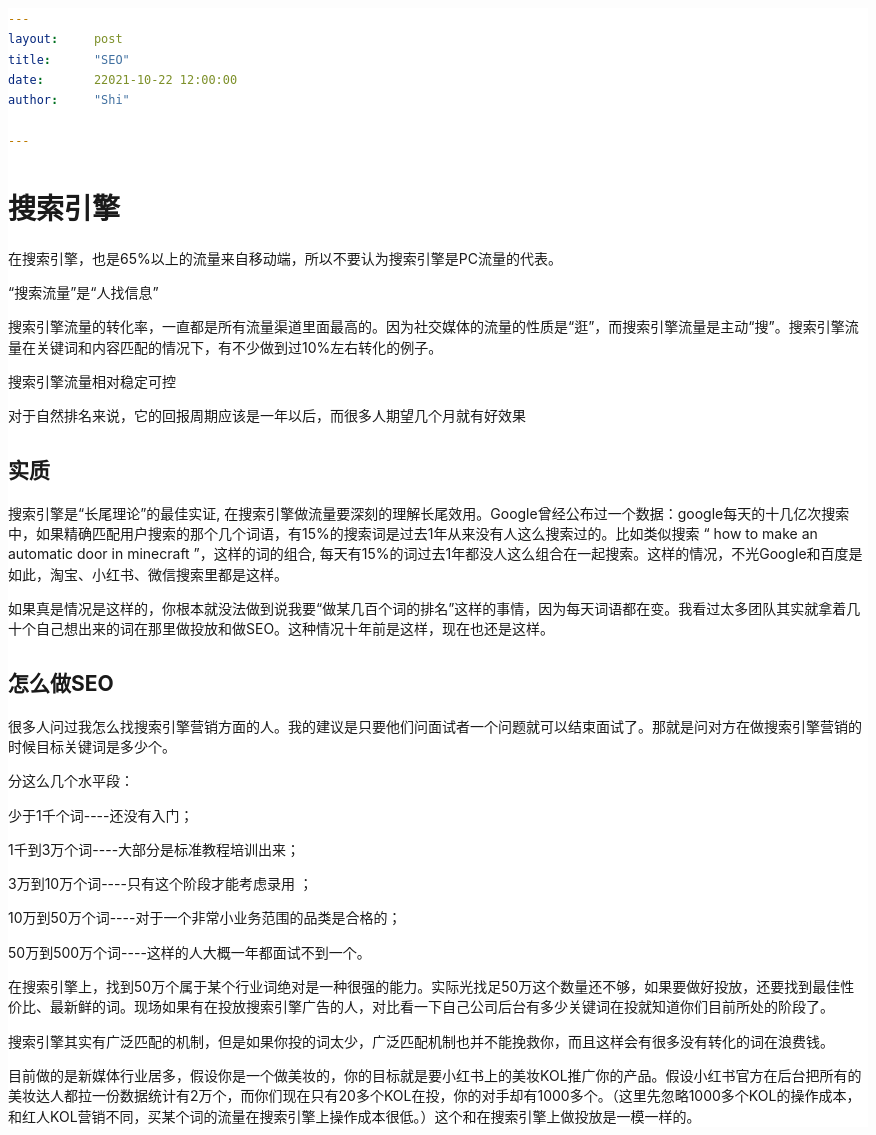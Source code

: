 ```yaml
---
layout:     post
title:      "SEO"
date:       22021-10-22 12:00:00
author:     "Shi"

---
```


# 搜索引擎

在搜索引擎，也是65%以上的流量来自移动端，所以不要认为搜索引擎是PC流量的代表。

“搜索流量”是“人找信息”

搜索引擎流量的转化率，一直都是所有流量渠道里面最高的。因为社交媒体的流量的性质是“逛”，而搜索引擎流量是主动“搜”。搜索引擎流量在关键词和内容匹配的情况下，有不少做到过10%左右转化的例子。 

搜索引擎流量相对稳定可控

对于自然排名来说，它的回报周期应该是一年以后，而很多人期望几个月就有好效果

## 实质

搜索引擎是“长尾理论”的最佳实证, 在搜索引擎做流量要深刻的理解长尾效用。Google曾经公布过一个数据：google每天的十几亿次搜索中，如果精确匹配用户搜索的那个几个词语，有15%的搜索词是过去1年从来没有人这么搜索过的。比如类似搜索 “ how to make an automatic door in minecraft ”，这样的词的组合, 每天有15%的词过去1年都没人这么组合在一起搜索。这样的情况，不光Google和百度是如此，淘宝、小红书、微信搜索里都是这样。 

如果真是情况是这样的，你根本就没法做到说我要“做某几百个词的排名”这样的事情，因为每天词语都在变。我看过太多团队其实就拿着几十个自己想出来的词在那里做投放和做SEO。这种情况十年前是这样，现在也还是这样。

## 怎么做SEO

很多人问过我怎么找搜索引擎营销方面的人。我的建议是只要他们问面试者一个问题就可以结束面试了。那就是问对方在做搜索引擎营销的时候目标关键词是多少个。

分这么几个水平段： 

 少于1千个词----还没有入门；

1千到3万个词----大部分是标准教程培训出来； 

3万到10万个词----只有这个阶段才能考虑录用 ； 

10万到50万个词----对于一个非常小业务范围的品类是合格的；

50万到500万个词----这样的人大概一年都面试不到一个。

在搜索引擎上，找到50万个属于某个行业词绝对是一种很强的能力。实际光找足50万这个数量还不够，如果要做好投放，还要找到最佳性价比、最新鲜的词。现场如果有在投放搜索引擎广告的人，对比看一下自己公司后台有多少关键词在投就知道你们目前所处的阶段了。

搜索引擎其实有广泛匹配的机制，但是如果你投的词太少，广泛匹配机制也并不能挽救你，而且这样会有很多没有转化的词在浪费钱。



目前做的是新媒体行业居多，假设你是一个做美妆的，你的目标就是要小红书上的美妆KOL推广你的产品。假设小红书官方在后台把所有的美妆达人都拉一份数据统计有2万个，而你们现在只有20多个KOL在投，你的对手却有1000多个。（这里先忽略1000多个KOL的操作成本，和红人KOL营销不同，买某个词的流量在搜索引擎上操作成本很低。）这个和在搜索引擎上做投放是一模一样的。
